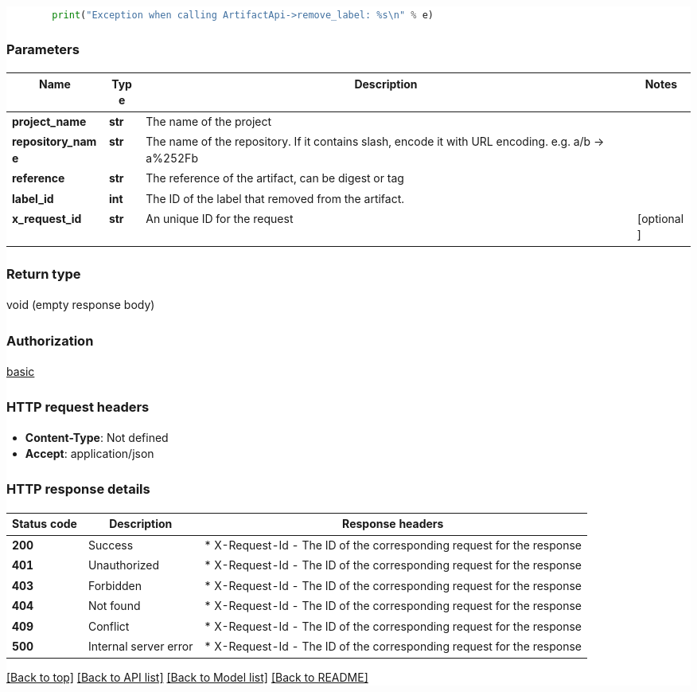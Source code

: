 ```python
        print("Exception when calling ArtifactApi->remove_label: %s\n" % e)
```


### Parameters

Name | Type | Description  | Notes
------------- | ------------- | ------------- | -------------
 **project_name** | **str**| The name of the project |
 **repository_name** | **str**| The name of the repository. If it contains slash, encode it with URL encoding. e.g. a/b -&gt; a%252Fb |
 **reference** | **str**| The reference of the artifact, can be digest or tag |
 **label_id** | **int**| The ID of the label that removed from the artifact. |
 **x_request_id** | **str**| An unique ID for the request | [optional]

### Return type

void (empty response body)

### Authorization

[basic](../README.md#basic)

### HTTP request headers

 - **Content-Type**: Not defined
 - **Accept**: application/json


### HTTP response details
| Status code | Description | Response headers |
|-------------|-------------|------------------|
**200** | Success |  * X-Request-Id - The ID of the corresponding request for the response <br>  |
**401** | Unauthorized |  * X-Request-Id - The ID of the corresponding request for the response <br>  |
**403** | Forbidden |  * X-Request-Id - The ID of the corresponding request for the response <br>  |
**404** | Not found |  * X-Request-Id - The ID of the corresponding request for the response <br>  |
**409** | Conflict |  * X-Request-Id - The ID of the corresponding request for the response <br>  |
**500** | Internal server error |  * X-Request-Id - The ID of the corresponding request for the response <br>  |

[[Back to top]](#) [[Back to API list]](../README.md#documentation-for-api-endpoints) [[Back to Model list]](../README.md#documentation-for-models) [[Back to README]](../README.md)

